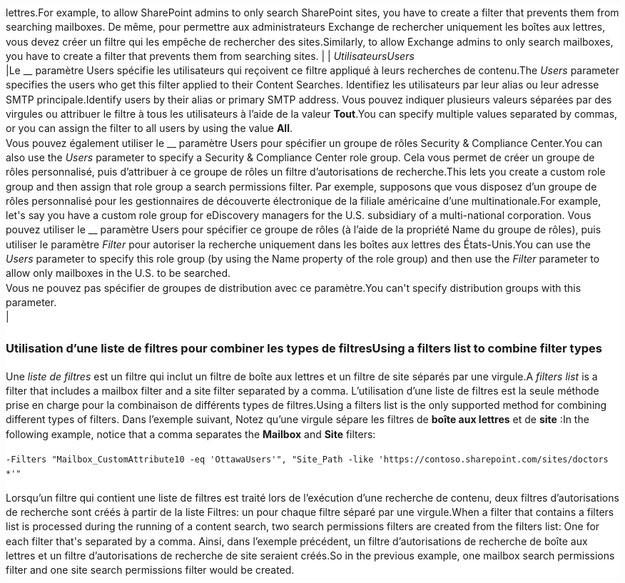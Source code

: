 lettres.</span><span class="sxs-lookup"><span data-stu-id="b2dc4-201">For example, to allow SharePoint admins to only search SharePoint sites, you have to create a filter that prevents them from searching mailboxes.</span></span> <span data-ttu-id="b2dc4-202">De même, pour permettre aux administrateurs Exchange de rechercher uniquement les boîtes aux lettres, vous devez créer un filtre qui les empêche de rechercher des sites.</span><span class="sxs-lookup"><span data-stu-id="b2dc4-202">Similarly, to allow Exchange admins to only search mailboxes, you have to create a filter that prevents them from searching sites.</span></span>           |
| <span data-ttu-id="b2dc4-203">_Utilisateurs_</span><span class="sxs-lookup"><span data-stu-id="b2dc4-203">_Users_</span></span> <br/> |<span data-ttu-id="b2dc4-204">Le __ paramètre Users spécifie les utilisateurs qui reçoivent ce filtre appliqué à leurs recherches de contenu.</span><span class="sxs-lookup"><span data-stu-id="b2dc4-204">The  _Users_ parameter specifies the users who get this filter applied to their Content Searches.</span></span> <span data-ttu-id="b2dc4-205">Identifiez les utilisateurs par leur alias ou leur adresse SMTP principale.</span><span class="sxs-lookup"><span data-stu-id="b2dc4-205">Identify users by their alias or primary SMTP address.</span></span> <span data-ttu-id="b2dc4-206">Vous pouvez indiquer plusieurs valeurs séparées par des virgules ou attribuer le filtre à tous les utilisateurs à l’aide de la valeur **Tout**.</span><span class="sxs-lookup"><span data-stu-id="b2dc4-206">You can specify multiple values separated by commas, or you can assign the filter to all users by using the value **All**.</span></span>  <br/> <span data-ttu-id="b2dc4-207">Vous pouvez également utiliser le __ paramètre Users pour spécifier un groupe de rôles Security & Compliance Center.</span><span class="sxs-lookup"><span data-stu-id="b2dc4-207">You can also use the  _Users_ parameter to specify a Security & Compliance Center role group.</span></span> <span data-ttu-id="b2dc4-208">Cela vous permet de créer un groupe de rôles personnalisé, puis d’attribuer à ce groupe de rôles un filtre d’autorisations de recherche.</span><span class="sxs-lookup"><span data-stu-id="b2dc4-208">This lets you create a custom role group and then assign that role group a search permissions filter.</span></span> <span data-ttu-id="b2dc4-209">Par exemple, supposons que vous disposez d’un groupe de rôles personnalisé pour les gestionnaires de découverte électronique de la filiale américaine d’une multinationale.</span><span class="sxs-lookup"><span data-stu-id="b2dc4-209">For example, let's say you have a custom role group for eDiscovery managers for the U.S. subsidiary of a multi-national corporation.</span></span> <span data-ttu-id="b2dc4-210">Vous pouvez utiliser le __ paramètre Users pour spécifier ce groupe de rôles (à l’aide de la propriété Name du groupe de rôles), puis utiliser le paramètre _Filter_ pour autoriser la recherche uniquement dans les boîtes aux lettres des États-Unis.</span><span class="sxs-lookup"><span data-stu-id="b2dc4-210">You can use the  _Users_ parameter to specify this role group (by using the Name property of the role group) and then use the  _Filter_ parameter to allow only mailboxes in the U.S. to be searched.</span></span>  <br/> <span data-ttu-id="b2dc4-211">Vous ne pouvez pas spécifier de groupes de distribution avec ce paramètre.</span><span class="sxs-lookup"><span data-stu-id="b2dc4-211">You can't specify distribution groups with this parameter.</span></span>  <br/> |
   
### <a name="using-a-filters-list-to-combine-filter-types"></a><span data-ttu-id="b2dc4-212">Utilisation d’une liste de filtres pour combiner les types de filtres</span><span class="sxs-lookup"><span data-stu-id="b2dc4-212">Using a filters list to combine filter types</span></span>

<span data-ttu-id="b2dc4-213">Une *liste de filtres* est un filtre qui inclut un filtre de boîte aux lettres et un filtre de site séparés par une virgule.</span><span class="sxs-lookup"><span data-stu-id="b2dc4-213">A *filters list* is a filter that includes a mailbox filter and a site filter separated by a comma.</span></span> <span data-ttu-id="b2dc4-214">L’utilisation d’une liste de filtres est la seule méthode prise en charge pour la combinaison de différents types de filtres.</span><span class="sxs-lookup"><span data-stu-id="b2dc4-214">Using a filters list is the only supported method for combining different types of filters.</span></span> <span data-ttu-id="b2dc4-215">Dans l’exemple suivant, Notez qu’une virgule sépare les filtres de **boîte aux lettres** et de **site** :</span><span class="sxs-lookup"><span data-stu-id="b2dc4-215">In the following example, notice that a comma separates the **Mailbox** and **Site** filters:</span></span>

```
-Filters "Mailbox_CustomAttribute10 -eq 'OttawaUsers'", "Site_Path -like 'https://contoso.sharepoint.com/sites/doctors*'"
```

<span data-ttu-id="b2dc4-216">Lorsqu’un filtre qui contient une liste de filtres est traité lors de l’exécution d’une recherche de contenu, deux filtres d’autorisations de recherche sont créés à partir de la liste Filtres: un pour chaque filtre séparé par une virgule.</span><span class="sxs-lookup"><span data-stu-id="b2dc4-216">When a filter that contains a filters list is processed during the running of a content search, two search permissions filters are created from the filters list: One for each filter that's separated by a comma.</span></span> <span data-ttu-id="b2dc4-217">Ainsi, dans l’exemple précédent, un filtre d’autorisations de recherche de boîte aux lettres et un filtre d’autorisations de recherche de site seraient créés.</span><span class="sxs-lookup"><span data-stu-id="b2dc4-217">So in the previous example, one mailbox search permissions filter and one site search permissions filter would be created.</span></span> 
